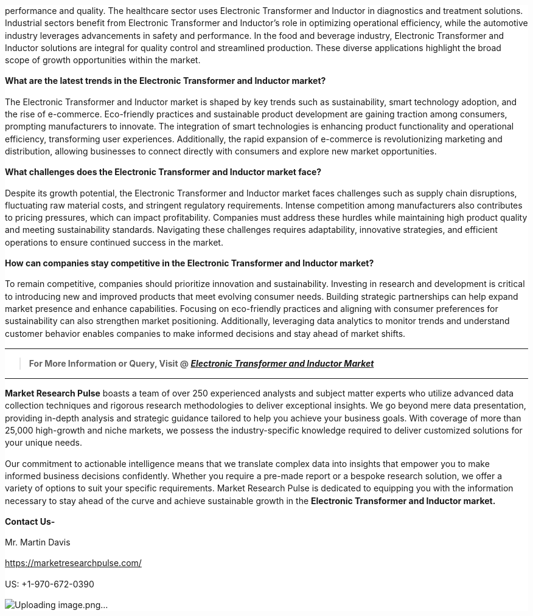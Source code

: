 performance and quality. The healthcare sector uses Electronic Transformer and Inductor in diagnostics and treatment solutions. Industrial sectors benefit from Electronic Transformer and Inductor&rsquo;s role in optimizing operational efficiency, while the automotive industry leverages advancements in safety and performance. In the food and beverage industry, Electronic Transformer and Inductor solutions are integral for quality control and streamlined production. These diverse applications highlight the broad scope of growth opportunities within the market.</p><p><strong>What are the latest trends in the Electronic Transformer and Inductor market?</strong></p><p>The Electronic Transformer and Inductor market is shaped by key trends such as sustainability, smart technology adoption, and the rise of e-commerce. Eco-friendly practices and sustainable product development are gaining traction among consumers, prompting manufacturers to innovate. The integration of smart technologies is enhancing product functionality and operational efficiency, transforming user experiences. Additionally, the rapid expansion of e-commerce is revolutionizing marketing and distribution, allowing businesses to connect directly with consumers and explore new market opportunities.</p><p><strong>What challenges does the Electronic Transformer and Inductor market face?</strong></p><p>Despite its growth potential, the Electronic Transformer and Inductor market faces challenges such as supply chain disruptions, fluctuating raw material costs, and stringent regulatory requirements. Intense competition among manufacturers also contributes to pricing pressures, which can impact profitability. Companies must address these hurdles while maintaining high product quality and meeting sustainability standards. Navigating these challenges requires adaptability, innovative strategies, and efficient operations to ensure continued success in the market.</p><p><strong>How can companies stay competitive in the Electronic Transformer and Inductor market?</strong></p><p>To remain competitive, companies should prioritize innovation and sustainability. Investing in research and development is critical to introducing new and improved products that meet evolving consumer needs. Building strategic partnerships can help expand market presence and enhance capabilities. Focusing on eco-friendly practices and aligning with consumer preferences for sustainability can also strengthen market positioning. Additionally, leveraging data analytics to monitor trends and understand customer behavior enables companies to make informed decisions and stay ahead of market shifts.</p><hr /><blockquote><p><strong>For More Information or Query, Visit @&nbsp;<em><a href="https://marketresearchpulse.com/report/73659/electronic-transformer-and-inductor-market?utm_source=Linkedin&utm_medium=029">Electronic Transformer and Inductor Market</a></em></strong></p></blockquote><hr /><p><strong>Market Research Pulse</strong> boasts a team of over 250 experienced analysts and subject matter experts who utilize advanced data collection techniques and rigorous research methodologies to deliver exceptional insights. We go beyond mere data presentation, providing in-depth analysis and strategic guidance tailored to help you achieve your business goals. With coverage of more than 25,000 high-growth and niche markets, we possess the industry-specific knowledge required to deliver customized solutions for your unique needs.</p><p>Our commitment to actionable intelligence means that we translate complex data into insights that empower you to make informed business decisions confidently. Whether you require a pre-made report or a bespoke research solution, we offer a variety of options to suit your specific requirements. Market Research Pulse is dedicated to equipping you with the information necessary to stay ahead of the curve and achieve sustainable growth in the <strong>Electronic Transformer and Inductor market.</strong></p><p><strong>Contact Us-</strong></p><p>Mr. Martin Davis</p><p>https://marketresearchpulse.com/</p><p>US: +1-970-672-0390</p>
![Uploading image.png…]()
